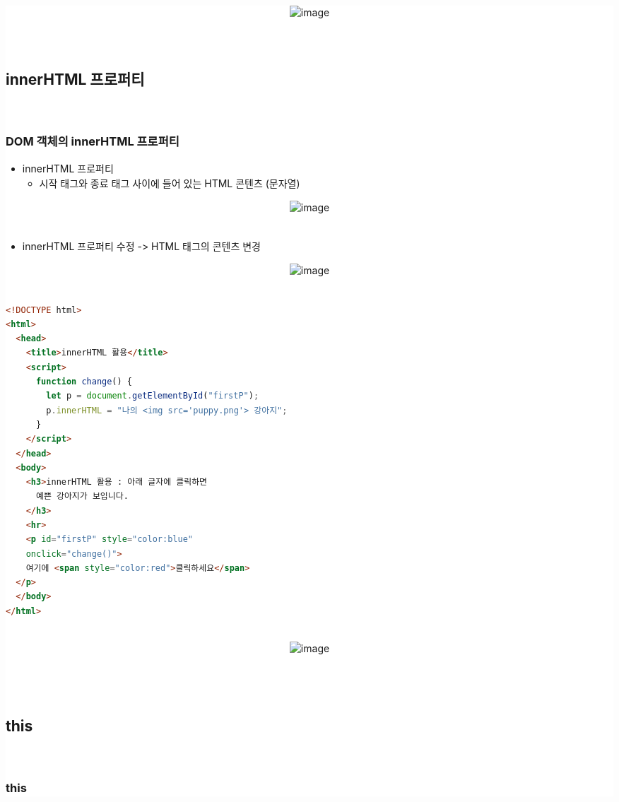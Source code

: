 <center><img width="376" alt="image" src="https://github.com/yaejinkong/yaejinkong.github.io/assets/127467781/d8543fd2-7031-4180-92dc-ca1d7994124c"></center>
<br><br>

## innerHTML 프로퍼티
<br>

### DOM 객체의 innerHTML 프로퍼티

- innerHTML 프로퍼티
  - 시작 태그와 종료 태그 사이에 들어 있는 HTML 콘텐츠 (문자열)
<center><img width="400" alt="image" src="https://github.com/yaejinkong/yaejinkong.github.io/assets/127467781/0d8e7346-c36c-472b-b910-5365bc6c114c"></center>
<br>

  - innerHTML 프로퍼티 수정 -> HTML 태그의 콘텐츠 변경
  <center><img width="403" alt="image" src="https://github.com/yaejinkong/yaejinkong.github.io/assets/127467781/a16f876b-21f4-451d-aec4-02eb2ce773db"></center><br>

~~~html
<!DOCTYPE html>
<html>
  <head>
    <title>innerHTML 활용</title>
    <script>
      function change() {
        let p = document.getElementById("firstP");
        p.innerHTML = "나의 <img src='puppy.png'> 강아지";
      }
    </script>
  </head>
  <body>
    <h3>innerHTML 활용 : 아래 글자에 클릭하면
      예쁜 강아지가 보입니다.
    </h3>
    <hr>
    <p id="firstP" style="color:blue"
    onclick="change()">
    여기에 <span style="color:red">클릭하세요</span>
  </p>
  </body>
</html>
~~~
<br>

<center><img width="269" alt="image" src="https://github.com/yaejinkong/yaejinkong.github.io/assets/127467781/80374d8a-465b-4bd1-8717-5987ac699f81"></center>

<br><br>

## this
<br>

### this 
